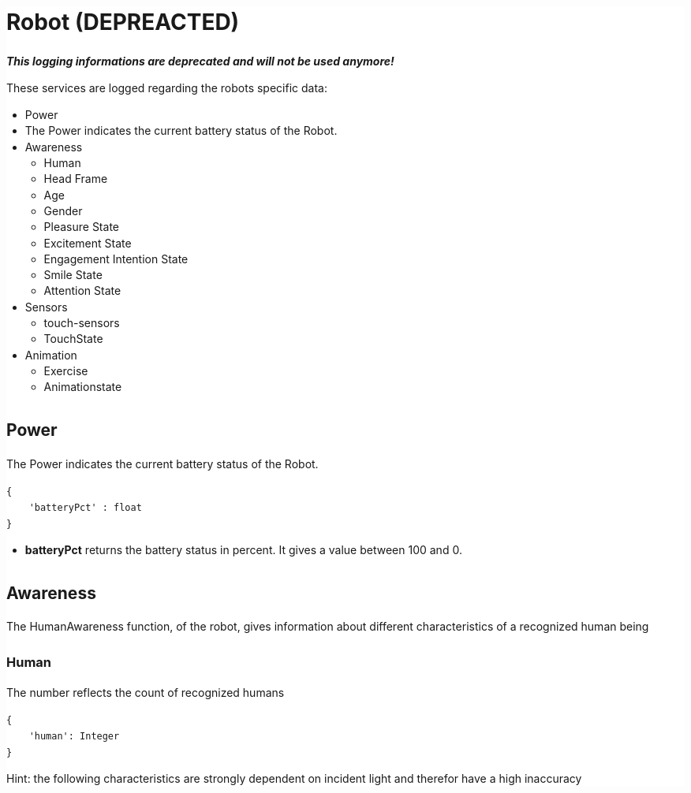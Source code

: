 # Robot (DEPREACTED)
***This logging informations are deprecated and will not be used anymore!***

These services are logged regarding the robots specific data:

* Power
* The Power indicates the current battery status of the Robot.
* Awareness
	* Human
	* Head Frame
	* Age
	* Gender
	* Pleasure State
	* Excitement State
	* Engagement Intention State
	* Smile State
	* Attention State
* Sensors
	* touch-sensors
	* TouchState
* Animation
	* Exercise
	* Animationstate

## Power

The Power indicates the current battery status of
the Robot.
```
{
	'batteryPct' : float
}

```

* **batteryPct** returns the battery status in percent. It gives a value between 100 and 0.

## Awareness
The HumanAwareness function, of the robot, gives information about different characteristics of a
recognized human being 

### Human

The number reflects the count of recognized humans

```
{
	'human': Integer
}
```

Hint: the following characteristics are strongly dependent on incident light and therefor have a high
inaccuracy
